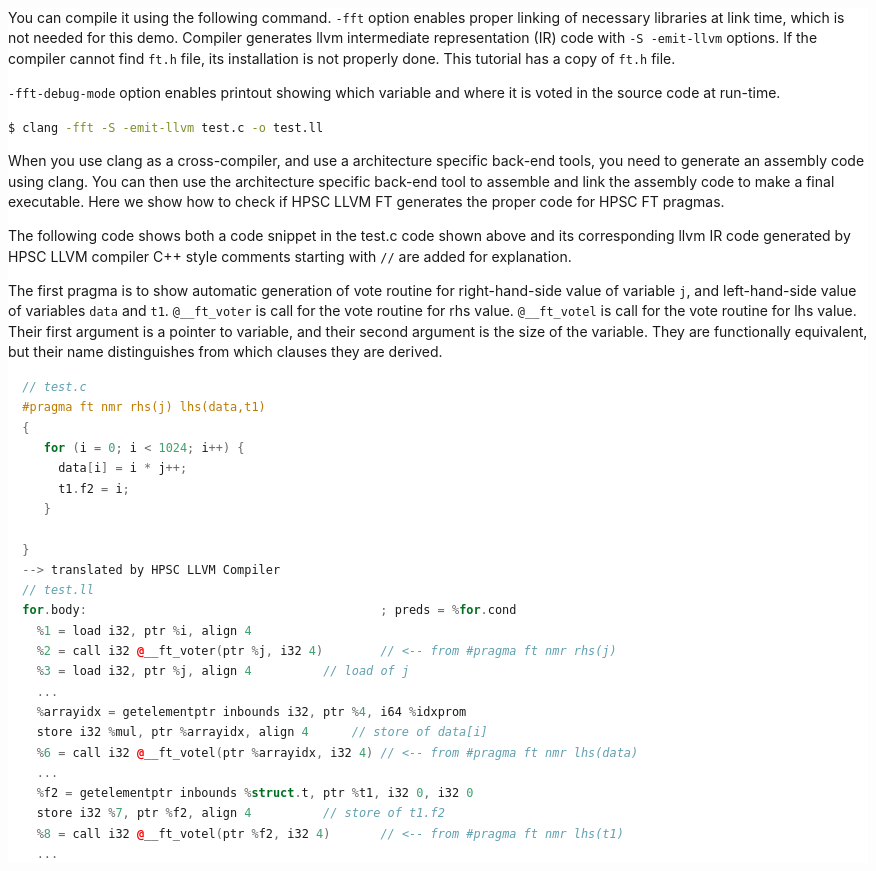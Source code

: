You can compile it using the following command.
`-fft` option enables proper linking of necessary libraries at link time, which is not needed for this demo.
Compiler generates llvm intermediate representation (IR) code with `-S -emit-llvm` options.
If the compiler cannot find `ft.h` file, its installation is not properly done.
This tutorial has a copy of `ft.h` file.

`-fft-debug-mode` option enables printout showing which variable and where it is voted in the source code at run-time.

```bash
$ clang -fft -S -emit-llvm test.c -o test.ll
```

When you use clang as a cross-compiler, and use a architecture specific back-end tools, you need to generate an assembly code using clang.
You can then use the architecture specific back-end tool to assemble and link the assembly code to make a final executable.
Here we show how to check if HPSC LLVM FT generates the proper code for HPSC FT pragmas.

The following code shows both a code snippet in the test.c code shown above and its corresponding llvm IR code generated by HPSC LLVM compiler
C++ style comments starting with `//` are added for explanation.

The first pragma is to show automatic generation of vote routine for right-hand-side value of variable `j`, and left-hand-side value of variables `data` and `t1`.
`@__ft_voter` is call for the vote routine for rhs value.
`@__ft_votel` is call for the vote routine for lhs value.
Their first argument is a pointer to variable, and their second argument is the size of the variable.
They are functionally equivalent, but their name distinguishes from which clauses they are derived.
```cpp
  // test.c 
  #pragma ft nmr rhs(j) lhs(data,t1)
  {
     for (i = 0; i < 1024; i++) {
       data[i] = i * j++;
       t1.f2 = i;
     }

  }
  --> translated by HPSC LLVM Compiler
  // test.ll
  for.body:                                         ; preds = %for.cond
    %1 = load i32, ptr %i, align 4
    %2 = call i32 @__ft_voter(ptr %j, i32 4)		// <-- from #pragma ft nmr rhs(j)
    %3 = load i32, ptr %j, align 4			// load of j
    ...
    %arrayidx = getelementptr inbounds i32, ptr %4, i64 %idxprom
    store i32 %mul, ptr %arrayidx, align 4		// store of data[i]
    %6 = call i32 @__ft_votel(ptr %arrayidx, i32 4)	// <-- from #pragma ft nmr lhs(data)
    ...
    %f2 = getelementptr inbounds %struct.t, ptr %t1, i32 0, i32 0
    store i32 %7, ptr %f2, align 4			// store of t1.f2
    %8 = call i32 @__ft_votel(ptr %f2, i32 4)		// <-- from #pragma ft nmr lhs(t1)
    ...
```
